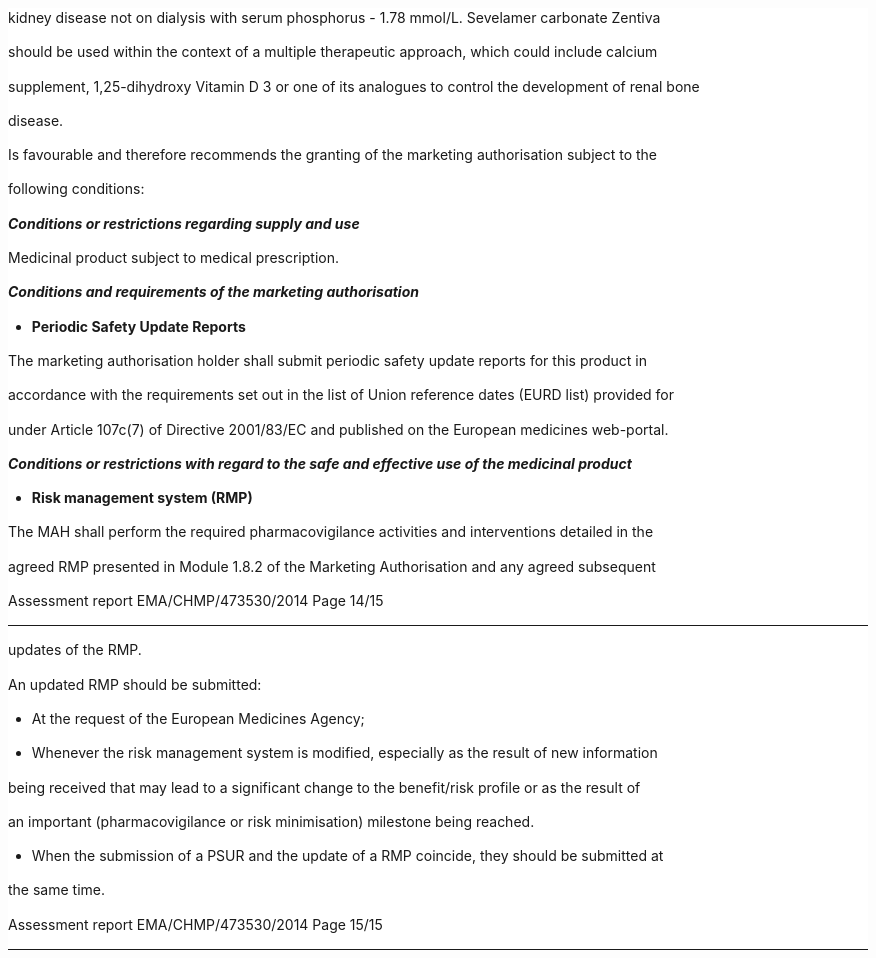 kidney disease not on dialysis with serum phosphorus - 1.78 mmol/L. Sevelamer carbonate Zentiva

should be used within the context of a multiple therapeutic approach, which could include calcium

supplement, 1,25-dihydroxy Vitamin D 3 or one of its analogues to control the development of renal bone

disease.

Is favourable and therefore recommends the granting of the marketing authorisation subject to the

following conditions:

***Conditions or restrictions regarding supply and use***

Medicinal product subject to medical prescription.

***Conditions and requirements of the marketing authorisation***

- **Periodic Safety Update Reports**

The marketing authorisation holder shall submit periodic safety update reports for this product in

accordance with the requirements set out in the list of Union reference dates (EURD list) provided for

under Article 107c(7) of Directive 2001/83/EC and published on the European medicines web-portal.

***Conditions or restrictions with regard to the safe and effective use of the medicinal product***

- **Risk management system (RMP)**

The MAH shall perform the required pharmacovigilance activities and interventions detailed in the

agreed RMP presented in Module 1.8.2 of the Marketing Authorisation and any agreed subsequent

Assessment report
EMA/CHMP/473530/2014 Page 14/15


-----

updates of the RMP.

An updated RMP should be submitted:

  - At the request of the European Medicines Agency;

  - Whenever the risk management system is modified, especially as the result of new information

being received that may lead to a significant change to the benefit/risk profile or as the result of

an important (pharmacovigilance or risk minimisation) milestone being reached.

  - When the submission of a PSUR and the update of a RMP coincide, they should be submitted at

the same time.

Assessment report
EMA/CHMP/473530/2014 Page 15/15


-----

